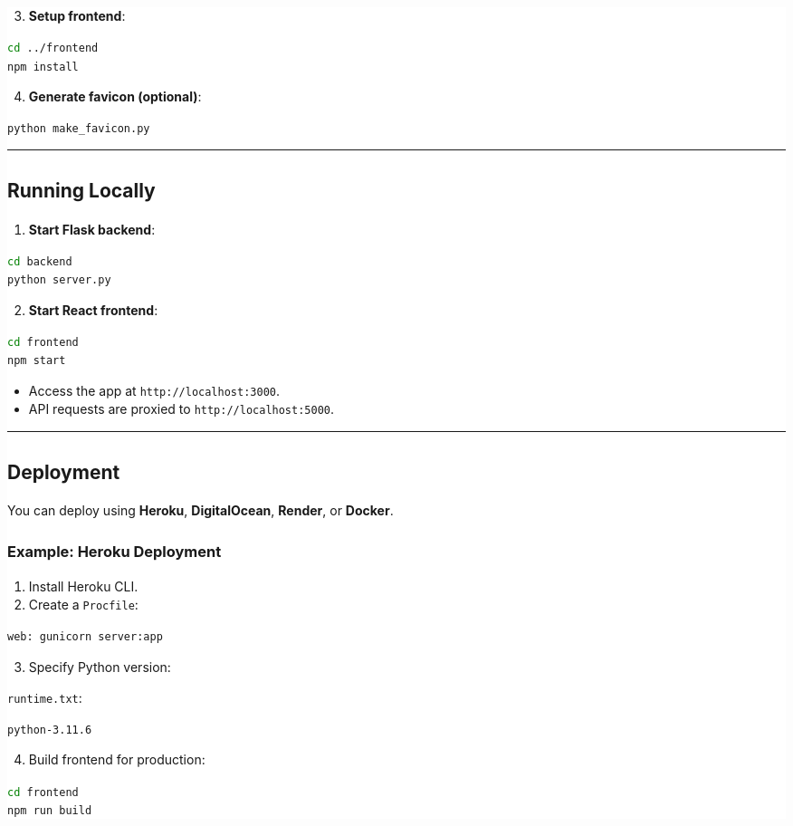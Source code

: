 3. **Setup frontend**:

```bash
cd ../frontend
npm install
```

4. **Generate favicon (optional)**:

```bash
python make_favicon.py
```

---

## Running Locally

1. **Start Flask backend**:

```bash
cd backend
python server.py
```

2. **Start React frontend**:

```bash
cd frontend
npm start
```

* Access the app at `http://localhost:3000`.
* API requests are proxied to `http://localhost:5000`.

---

## Deployment

You can deploy using **Heroku**, **DigitalOcean**, **Render**, or **Docker**.

### Example: Heroku Deployment

1. Install Heroku CLI.
2. Create a `Procfile`:

```
web: gunicorn server:app
```

3. Specify Python version:

`runtime.txt`:

```
python-3.11.6
```

4. Build frontend for production:

```bash
cd frontend
npm run build
```
